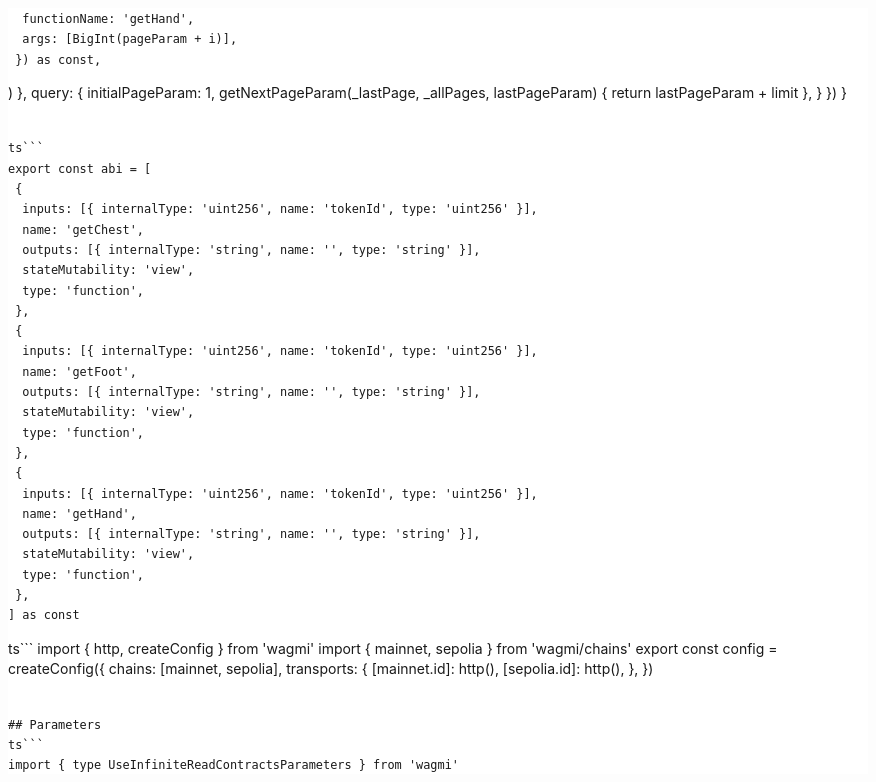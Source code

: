       functionName: 'getHand',
      args: [BigInt(pageParam + i)],
     }) as const,
   )
  },
  query: {
   initialPageParam: 1,
   getNextPageParam(_lastPage, _allPages, lastPageParam) {
    return lastPageParam + limit
   },
  }
 })
}
```

ts```
export const abi = [
 {
  inputs: [{ internalType: 'uint256', name: 'tokenId', type: 'uint256' }],
  name: 'getChest',
  outputs: [{ internalType: 'string', name: '', type: 'string' }],
  stateMutability: 'view',
  type: 'function',
 },
 {
  inputs: [{ internalType: 'uint256', name: 'tokenId', type: 'uint256' }],
  name: 'getFoot',
  outputs: [{ internalType: 'string', name: '', type: 'string' }],
  stateMutability: 'view',
  type: 'function',
 },
 {
  inputs: [{ internalType: 'uint256', name: 'tokenId', type: 'uint256' }],
  name: 'getHand',
  outputs: [{ internalType: 'string', name: '', type: 'string' }],
  stateMutability: 'view',
  type: 'function',
 },
] as const
```

ts```
import { http, createConfig } from 'wagmi'
import { mainnet, sepolia } from 'wagmi/chains'
export const config = createConfig({
 chains: [mainnet, sepolia],
 transports: {
  [mainnet.id]: http(),
  [sepolia.id]: http(),
 },
})
```

## Parameters ​
ts```
import { type UseInfiniteReadContractsParameters } from 'wagmi'
```
